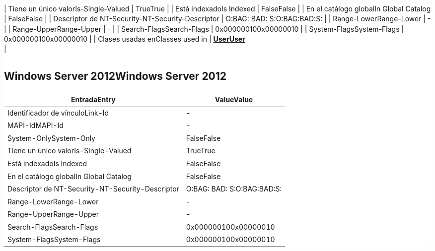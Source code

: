 | <span data-ttu-id="8af93-228">Tiene un único valor</span><span class="sxs-lookup"><span data-stu-id="8af93-228">Is-Single-Valued</span></span>       | <span data-ttu-id="8af93-229">True</span><span class="sxs-lookup"><span data-stu-id="8af93-229">True</span></span>                              |
| <span data-ttu-id="8af93-230">Está indexado</span><span class="sxs-lookup"><span data-stu-id="8af93-230">Is Indexed</span></span>             | <span data-ttu-id="8af93-231">False</span><span class="sxs-lookup"><span data-stu-id="8af93-231">False</span></span>                             |
| <span data-ttu-id="8af93-232">En el catálogo global</span><span class="sxs-lookup"><span data-stu-id="8af93-232">In Global Catalog</span></span>      | <span data-ttu-id="8af93-233">False</span><span class="sxs-lookup"><span data-stu-id="8af93-233">False</span></span>                             |
| <span data-ttu-id="8af93-234">Descriptor de NT-Security-</span><span class="sxs-lookup"><span data-stu-id="8af93-234">NT-Security-Descriptor</span></span> | <span data-ttu-id="8af93-235">O:BAG: BAD: S:</span><span class="sxs-lookup"><span data-stu-id="8af93-235">O:BAG:BAD:S:</span></span>                      |
| <span data-ttu-id="8af93-236">Range-Lower</span><span class="sxs-lookup"><span data-stu-id="8af93-236">Range-Lower</span></span>            | \-                                |
| <span data-ttu-id="8af93-237">Range-Upper</span><span class="sxs-lookup"><span data-stu-id="8af93-237">Range-Upper</span></span>            | \-                                |
| <span data-ttu-id="8af93-238">Search-Flags</span><span class="sxs-lookup"><span data-stu-id="8af93-238">Search-Flags</span></span>           | <span data-ttu-id="8af93-239">0x00000010</span><span class="sxs-lookup"><span data-stu-id="8af93-239">0x00000010</span></span>                        |
| <span data-ttu-id="8af93-240">System-Flags</span><span class="sxs-lookup"><span data-stu-id="8af93-240">System-Flags</span></span>           | <span data-ttu-id="8af93-241">0x00000010</span><span class="sxs-lookup"><span data-stu-id="8af93-241">0x00000010</span></span>                        |
| <span data-ttu-id="8af93-242">Clases usadas en</span><span class="sxs-lookup"><span data-stu-id="8af93-242">Classes used in</span></span>        | [<span data-ttu-id="8af93-243">**User**</span><span class="sxs-lookup"><span data-stu-id="8af93-243">**User**</span></span>](c-user.md)<br/> |



## <a name="windows-server-2012"></a><span data-ttu-id="8af93-244">Windows Server 2012</span><span class="sxs-lookup"><span data-stu-id="8af93-244">Windows Server 2012</span></span>



| <span data-ttu-id="8af93-245">Entrada</span><span class="sxs-lookup"><span data-stu-id="8af93-245">Entry</span></span> | <span data-ttu-id="8af93-246">Value</span><span class="sxs-lookup"><span data-stu-id="8af93-246">Value</span></span> |
|------------------------|-----------------------------------|
| <span data-ttu-id="8af93-247">Identificador de vínculo</span><span class="sxs-lookup"><span data-stu-id="8af93-247">Link-Id</span></span>                | \-                                |
| <span data-ttu-id="8af93-248">MAPI-Id</span><span class="sxs-lookup"><span data-stu-id="8af93-248">MAPI-Id</span></span>                | \-                                |
| <span data-ttu-id="8af93-249">System-Only</span><span class="sxs-lookup"><span data-stu-id="8af93-249">System-Only</span></span>            | <span data-ttu-id="8af93-250">False</span><span class="sxs-lookup"><span data-stu-id="8af93-250">False</span></span>                             |
| <span data-ttu-id="8af93-251">Tiene un único valor</span><span class="sxs-lookup"><span data-stu-id="8af93-251">Is-Single-Valued</span></span>       | <span data-ttu-id="8af93-252">True</span><span class="sxs-lookup"><span data-stu-id="8af93-252">True</span></span>                              |
| <span data-ttu-id="8af93-253">Está indexado</span><span class="sxs-lookup"><span data-stu-id="8af93-253">Is Indexed</span></span>             | <span data-ttu-id="8af93-254">False</span><span class="sxs-lookup"><span data-stu-id="8af93-254">False</span></span>                             |
| <span data-ttu-id="8af93-255">En el catálogo global</span><span class="sxs-lookup"><span data-stu-id="8af93-255">In Global Catalog</span></span>      | <span data-ttu-id="8af93-256">False</span><span class="sxs-lookup"><span data-stu-id="8af93-256">False</span></span>                             |
| <span data-ttu-id="8af93-257">Descriptor de NT-Security-</span><span class="sxs-lookup"><span data-stu-id="8af93-257">NT-Security-Descriptor</span></span> | <span data-ttu-id="8af93-258">O:BAG: BAD: S:</span><span class="sxs-lookup"><span data-stu-id="8af93-258">O:BAG:BAD:S:</span></span>                      |
| <span data-ttu-id="8af93-259">Range-Lower</span><span class="sxs-lookup"><span data-stu-id="8af93-259">Range-Lower</span></span>            | \-                                |
| <span data-ttu-id="8af93-260">Range-Upper</span><span class="sxs-lookup"><span data-stu-id="8af93-260">Range-Upper</span></span>            | \-                                |
| <span data-ttu-id="8af93-261">Search-Flags</span><span class="sxs-lookup"><span data-stu-id="8af93-261">Search-Flags</span></span>           | <span data-ttu-id="8af93-262">0x00000010</span><span class="sxs-lookup"><span data-stu-id="8af93-262">0x00000010</span></span>                        |
| <span data-ttu-id="8af93-263">System-Flags</span><span class="sxs-lookup"><span data-stu-id="8af93-263">System-Flags</span></span>           | <span data-ttu-id="8af93-264">0x00000010</span><span class="sxs-lookup"><span data-stu-id="8af93-264">0x00000010</span></span>                        |